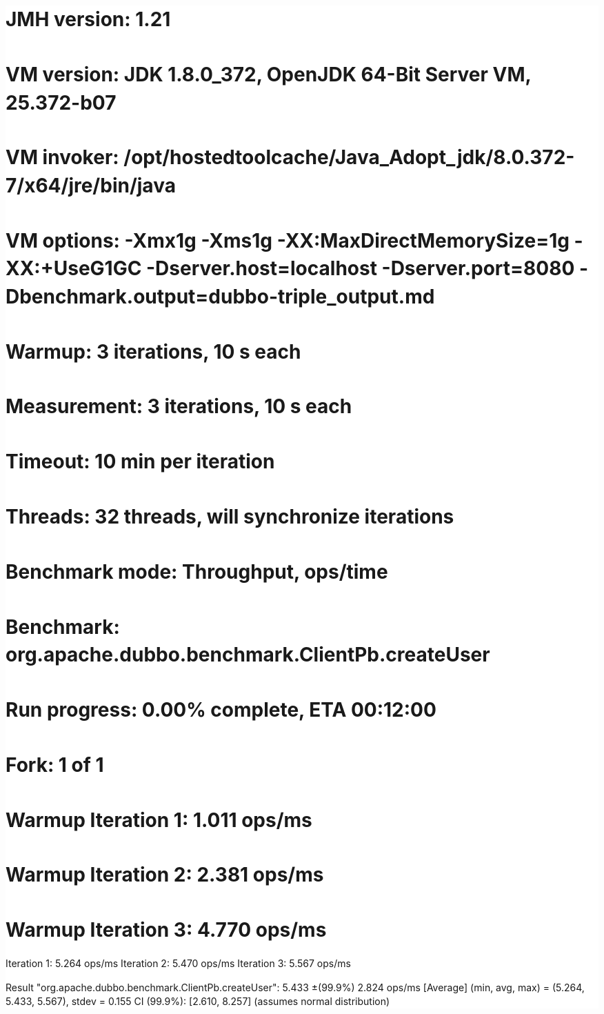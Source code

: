 # JMH version: 1.21
# VM version: JDK 1.8.0_372, OpenJDK 64-Bit Server VM, 25.372-b07
# VM invoker: /opt/hostedtoolcache/Java_Adopt_jdk/8.0.372-7/x64/jre/bin/java
# VM options: -Xmx1g -Xms1g -XX:MaxDirectMemorySize=1g -XX:+UseG1GC -Dserver.host=localhost -Dserver.port=8080 -Dbenchmark.output=dubbo-triple_output.md
# Warmup: 3 iterations, 10 s each
# Measurement: 3 iterations, 10 s each
# Timeout: 10 min per iteration
# Threads: 32 threads, will synchronize iterations
# Benchmark mode: Throughput, ops/time
# Benchmark: org.apache.dubbo.benchmark.ClientPb.createUser

# Run progress: 0.00% complete, ETA 00:12:00
# Fork: 1 of 1
# Warmup Iteration   1: 1.011 ops/ms
# Warmup Iteration   2: 2.381 ops/ms
# Warmup Iteration   3: 4.770 ops/ms
Iteration   1: 5.264 ops/ms
Iteration   2: 5.470 ops/ms
Iteration   3: 5.567 ops/ms


Result "org.apache.dubbo.benchmark.ClientPb.createUser":
  5.433 ±(99.9%) 2.824 ops/ms [Average]
  (min, avg, max) = (5.264, 5.433, 5.567), stdev = 0.155
  CI (99.9%): [2.610, 8.257] (assumes normal distribution)
